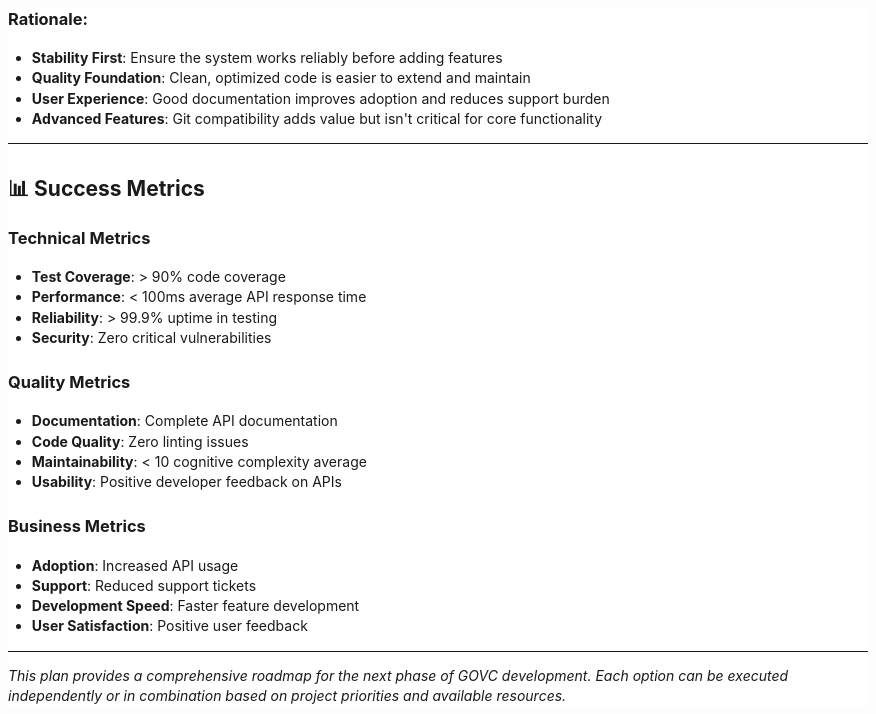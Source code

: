 ### **Rationale:**
- **Stability First**: Ensure the system works reliably before adding features
- **Quality Foundation**: Clean, optimized code is easier to extend and maintain
- **User Experience**: Good documentation improves adoption and reduces support burden
- **Advanced Features**: Git compatibility adds value but isn't critical for core functionality

---

## 📊 Success Metrics

### Technical Metrics
- **Test Coverage**: > 90% code coverage
- **Performance**: < 100ms average API response time
- **Reliability**: > 99.9% uptime in testing
- **Security**: Zero critical vulnerabilities

### Quality Metrics
- **Documentation**: Complete API documentation
- **Code Quality**: Zero linting issues
- **Maintainability**: < 10 cognitive complexity average
- **Usability**: Positive developer feedback on APIs

### Business Metrics
- **Adoption**: Increased API usage
- **Support**: Reduced support tickets
- **Development Speed**: Faster feature development
- **User Satisfaction**: Positive user feedback

---

*This plan provides a comprehensive roadmap for the next phase of GOVC development. Each option can be executed independently or in combination based on project priorities and available resources.*